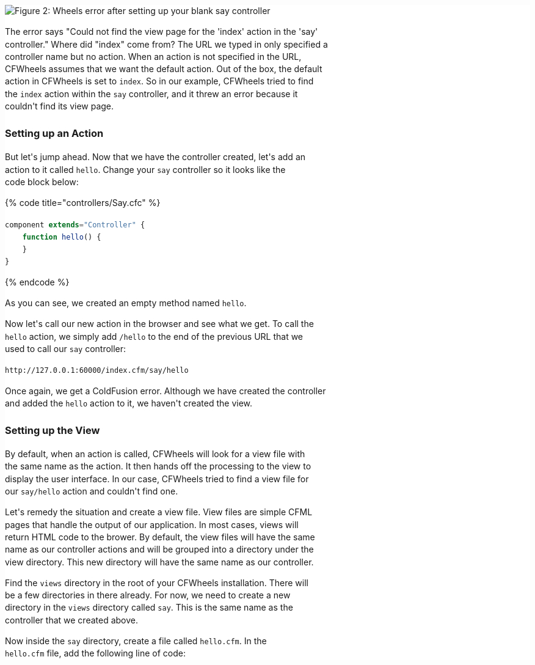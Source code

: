 ![Figure 2: Wheels error after setting up your blank say controller](../../.gitbook/assets/660aaf3-cfwheels-tutorial\_0005\_2.png)

The error says "Could not find the view page for the 'index' action in the 'say'\
controller." Where did "index" come from? The URL we typed in only specified a\
controller name but no action. When an action is not specified in the URL,\
CFWheels assumes that we want the default action. Out of the box, the default\
action in CFWheels is set to `index`. So in our example, CFWheels tried to find\
the `index` action within the `say` controller, and it threw an error because it\
couldn't find its view page.

### Setting up an Action

But let's jump ahead. Now that we have the controller created, let's add an\
action to it called `hello`. Change your `say` controller so it looks like the\
code block below:

{% code title="controllers/Say.cfc" %}
```javascript
component extends="Controller" {
    function hello() {
    }
}
```
{% endcode %}

As you can see, we created an empty method named `hello`.

Now let's call our new action in the browser and see what we get. To call the\
`hello` action, we simply add `/hello` to the end of the previous URL that we\
used to call our `say` controller:

`http://127.0.0.1:60000/index.cfm/say/hello`

Once again, we get a ColdFusion error. Although we have created the controller\
and added the `hello` action to it, we haven't created the view.

### Setting up the View

By default, when an action is called, CFWheels will look for a view file with\
the same name as the action. It then hands off the processing to the view to\
display the user interface. In our case, CFWheels tried to find a view file for\
our `say/hello` action and couldn't find one.

Let's remedy the situation and create a view file. View files are simple CFML\
pages that handle the output of our application. In most cases, views will\
return HTML code to the brower. By default, the view files will have the same\
name as our controller actions and will be grouped into a directory under the\
view directory. This new directory will have the same name as our controller.

Find the `views` directory in the root of your CFWheels installation. There will\
be a few directories in there already. For now, we need to create a new\
directory in the `views` directory called `say`. This is the same name as the\
controller that we created above.

Now inside the `say` directory, create a file called `hello.cfm`. In the\
`hello.cfm` file, add the following line of code:
